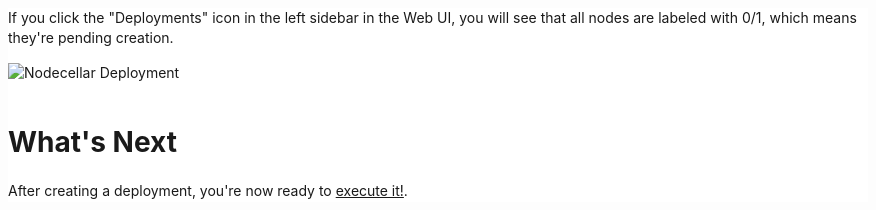 If you click the "Deployments" icon in the left sidebar in the Web UI, you will see that all nodes are labeled with 0/1, which means they're pending creation.

![Nodecellar Deployment](/images/3.2.0/guide/quickstart-openstack/nodecellar_deployment.png)


# What's Next

After creating a deployment, you're now ready to [execute it!](getting-started-execute-workflow.html).
